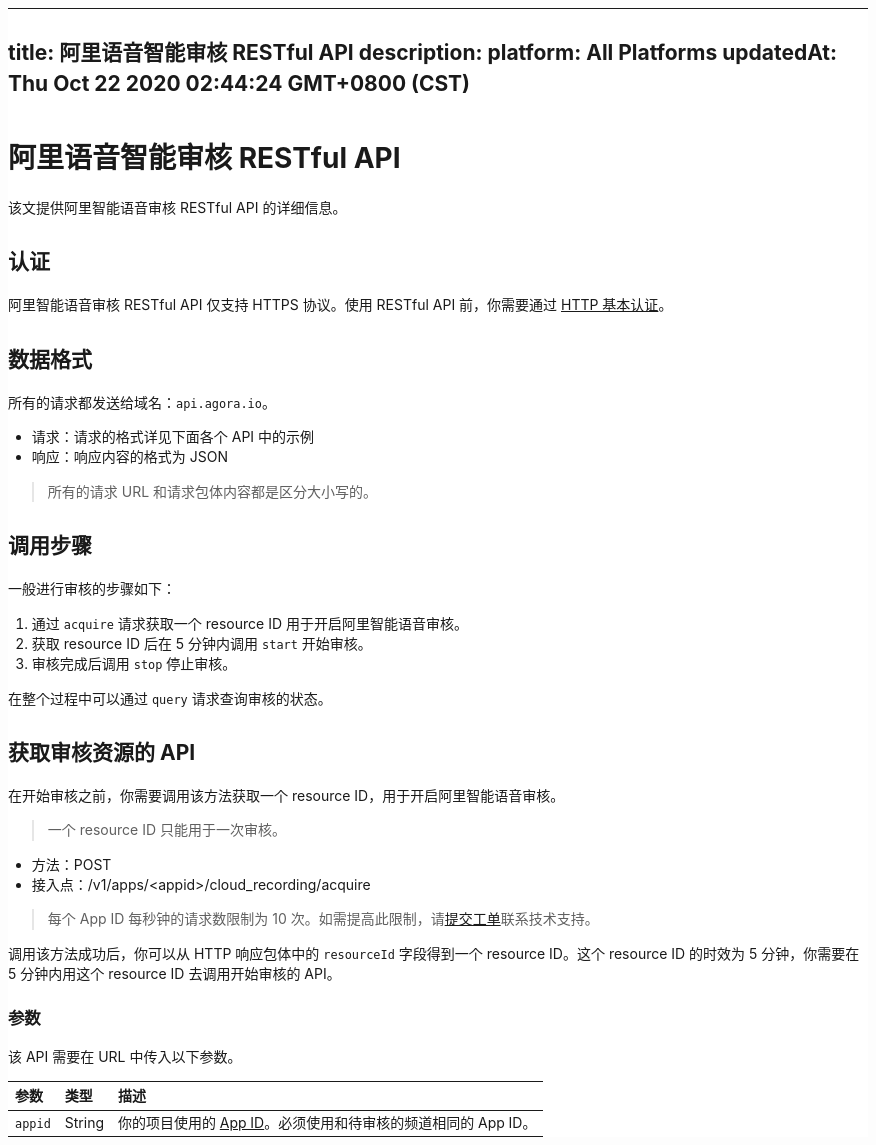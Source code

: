 
---
title: 阿里语音智能审核 RESTful API
description: 
platform: All Platforms
updatedAt: Thu Oct 22 2020 02:44:24 GMT+0800 (CST)
---
# 阿里语音智能审核 RESTful API
该文提供阿里智能语音审核 RESTful API 的详细信息。

## 认证

阿里智能语音审核 RESTful API 仅支持 HTTPS 协议。使用 RESTful API 前，你需要通过 [HTTP 基本认证](https://docs.agora.io/cn/faq/restful_authentication)。

## 数据格式

所有的请求都发送给域名：`api.agora.io`。

- 请求：请求的格式详见下面各个 API 中的示例
- 响应：响应内容的格式为 JSON

> 所有的请求 URL 和请求包体内容都是区分大小写的。

## 调用步骤

一般进行审核的步骤如下：

1. 通过 `acquire` 请求获取一个 resource ID 用于开启阿里智能语音审核。
2. 获取 resource ID 后在 5 分钟内调用 `start` 开始审核。
3. 审核完成后调用 `stop` 停止审核。

在整个过程中可以通过 `query` 请求查询审核的状态。

## 获取审核资源的 API

在开始审核之前，你需要调用该方法获取一个 resource ID，用于开启阿里智能语音审核。

> 一个 resource ID 只能用于一次审核。

- 方法：POST
- 接入点：/v1/apps/\<appid\>/cloud_recording/acquire

> 每个 App ID 每秒钟的请求数限制为 10 次。如需提高此限制，请[提交工单](https://agora-ticket.agora.io/)联系技术支持。

调用该方法成功后，你可以从 HTTP 响应包体中的 `resourceId` 字段得到一个 resource ID。这个 resource ID 的时效为 5 分钟，你需要在 5 分钟内用这个 resource ID 去调用开始审核的 API。

### 参数

该 API 需要在 URL 中传入以下参数。

| 参数    | 类型   | 描述                                                         |
| :------ | :----- | :----------------------------------------------------------- |
| `appid` | String | 你的项目使用的 [App ID](https://docs.agora.io/cn/Agora%20Platform/terms?platform=All%20Platforms#a-name-appid-a-app-id)。必须使用和待审核的频道相同的 App ID。 |
